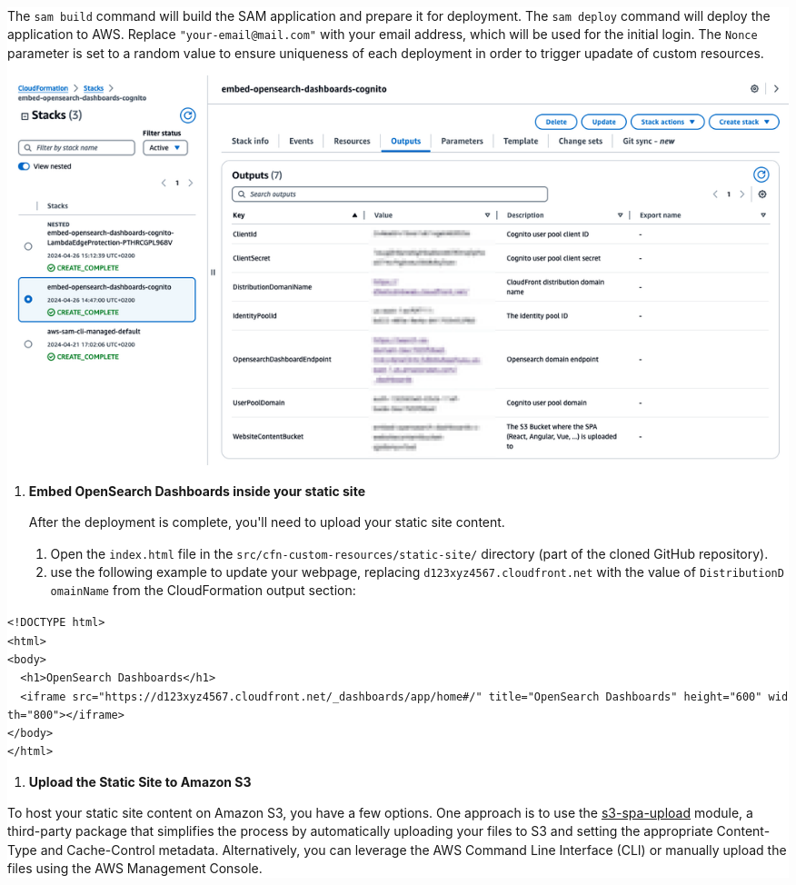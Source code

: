 The `sam build` command will build the SAM application and prepare it for deployment. The `sam deploy` command will deploy the application to AWS. Replace `"your-email@mail.com"` with your email address, which will be used for the initial login. The `Nonce` parameter is set to a random value to ensure uniqueness of each deployment in order to trigger upadate of custom resources.

![cfn-output](doc/cfn-output.png)

1. **Embed OpenSearch Dashboards inside your static site**
    
    After the deployment is complete, you'll need to upload your static site content.
    1. Open the `index.html` file in the `src/cfn-custom-resources/static-site/` directory (part of the cloned GitHub repository).
    2. use the following example to update your webpage, replacing `d123xyz4567.cloudfront.net` with the value of `DistributionDomainName` from the CloudFormation output section:

```
<!DOCTYPE html>
<html>
<body>
  <h1>OpenSearch Dashboards</h1>
  <iframe src="https://d123xyz4567.cloudfront.net/_dashboards/app/home#/" title="OpenSearch Dashboards" height="600" width="800"></iframe>
</body>
</html>
```

1. **Upload the Static Site to Amazon S3**

To host your static site content on Amazon S3, you have a few options. One approach is to use the [s3-spa-upload](https://www.npmjs.com/package/s3-spa-upload)  module, a third-party package that simplifies the process by automatically uploading your files to S3 and setting the appropriate Content-Type and Cache-Control metadata. Alternatively, you can leverage the AWS Command Line Interface (CLI) or manually upload the files using the AWS Management Console.
